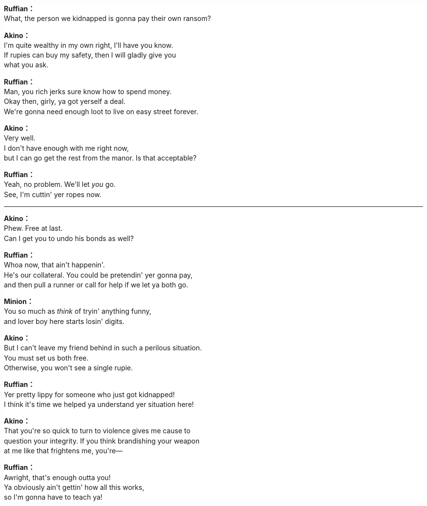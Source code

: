 **Ruffian：**  
What, the person we kidnapped is gonna pay their own ransom?  
  
**Akino：**  
I'm quite wealthy in my own right, I'll have you know.  
If rupies can buy my safety, then I will gladly give you  
what you ask.  
  
**Ruffian：**  
Man, you rich jerks sure know how to spend money.  
Okay then, girly, ya got yerself a deal.  
We're gonna need enough loot to live on easy street forever.  
  
**Akino：**  
Very well.  
I don't have enough with me right now,  
but I can go get the rest from the manor. Is that acceptable?  
  
**Ruffian：**  
Yeah, no problem. We'll let *you* go.  
See, I'm cuttin' yer ropes now.  
  

---  
  
**Akino：**  
Phew. Free at last.  
Can I get you to undo his bonds as well?  
  
**Ruffian：**  
Whoa now, that ain't happenin'.  
He's our collateral. You could be pretendin' yer gonna pay,  
and then pull a runner or call for help if we let ya both go.  
  
**Minion：**  
You so much as *think* of tryin' anything funny,  
and lover boy here starts losin' digits.  
  
**Akino：**  
But I can't leave my friend behind in such a perilous situation.  
You must set us both free.  
Otherwise, you won't see a single rupie.  
  
**Ruffian：**  
Yer pretty lippy for someone who just got kidnapped!  
I think it's time we helped ya understand yer situation here!  
  
**Akino：**  
That you're so quick to turn to violence gives me cause to  
question your integrity. If you think brandishing your weapon  
at me like that frightens me, you're—  
  
**Ruffian：**  
Awright, that's enough outta you!  
Ya obviously ain't gettin' how all this works,  
so I'm gonna have to teach ya!  
  